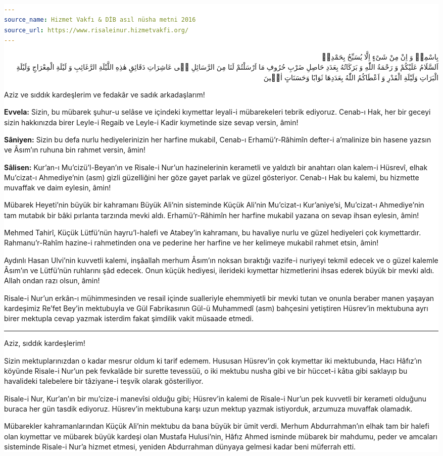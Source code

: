 ```yaml
---
source_name: Hizmet Vakfı & DİB asıl nüsha metni 2016
source_url: https://www.risaleinur.hizmetvakfi.org/
---
```

<p class="arabic" dir="rtl">بِاسْمِهٖ وَ اِنْ مِنْ شَىْءٍ اِلَّا يُسَبِّحُ بِحَمْدِهٖ<br/>اَلسَّلَامُ عَلَيْكُمْ وَ رَحْمَةُ اللّٰهِ وَ بَرَكَاتُهُ بِعَدَدِ حَاصِلِ ضَرْبِ حُرُوفِ مَا اَرْسَلْتُمْ لَنَا مِنَ الرَّسَائِلِ فٖى عَاشِرَاتِ دَقَائِقِ هٰذِهِ اللَّيْلَةِ الرَّغَائِبِ وَ لَيْلَةِ الْمِعْرَاجِ وَلَيْلَةِ الْبَرَاتِ وَلَيْلَةِ الْقَدْرِ وَ اَعْطَاكُمُ اللّٰهُ بِعَدَدِهَا ثَوَابًا وَحَسَنَاتٍ اٰمٖينَ</p>

Aziz ve sıddık kardeşlerim ve fedakâr ve sadık arkadaşlarım!

**Evvela:** Sizin, bu mübarek şuhur-u selâse ve içindeki kıymettar leyali-i mübarekeleri tebrik ediyoruz. Cenab-ı Hak, her bir geceyi sizin hakkınızda birer Leyle-i Regaib ve Leyle-i Kadir kıymetinde size sevap versin, âmin!

**Sâniyen:** Sizin bu defa nurlu hediyelerinizin her harfine mukabil, Cenab-ı Erhamü’r-Râhimîn defter-i a’malinize bin hasene yazsın ve Âsım’ın ruhuna bin rahmet versin, âmin!

**Sâlisen:** Kur’an-ı Mu’cizü’l-Beyan’ın ve Risale-i Nur’un hazinelerinin kerametli ve yaldızlı bir anahtarı olan kalem-i Hüsrevî, elhak Mu’cizat-ı Ahmediye’nin (asm) gizli güzelliğini her göze gayet parlak ve güzel gösteriyor. Cenab-ı Hak bu kalemi, bu hizmette muvaffak ve daim eylesin, âmin!

Mübarek Heyeti’nin büyük bir kahramanı Büyük Ali’nin sisteminde Küçük Ali’nin Mu’cizat-ı Kur’aniye’si, Mu’cizat-ı Ahmediye’nin tam mutabık bir bâki pırlanta tarzında mevki aldı. Erhamü’r-Râhimîn her harfine mukabil yazana on sevap ihsan eylesin, âmin!

Mehmed Tahirî, Küçük Lütfü’nün hayru’l-halefi ve Atabey’in kahramanı, bu havaliye nurlu ve güzel hediyeleri çok kıymettardır. Rahmanu’r-Rahîm hazine-i rahmetinden ona ve pederine her harfine ve her kelimeye mukabil rahmet etsin, âmin!

Aydınlı Hasan Ulvi’nin kuvvetli kalemi, inşâallah merhum Âsım’ın noksan bıraktığı vazife-i nuriyeyi tekmil edecek ve o güzel kalemle Âsım’ın ve Lütfü’nün ruhlarını şâd edecek. Onun küçük hediyesi, ilerideki kıymettar hizmetlerini ihsas ederek büyük bir mevki aldı. Allah ondan razı olsun, âmin!

Risale-i Nur’un erkân-ı mühimmesinden ve resail içinde sualleriyle ehemmiyetli bir mevki tutan ve onunla beraber manen yaşayan kardeşimiz Re’fet Bey’in mektubuyla ve Gül Fabrikasının Gül-ü Muhammedî (asm) bahçesini yetiştiren Hüsrev’in mektubuna ayrı birer mektupla cevap yazmak isterdim fakat şimdilik vakit müsaade etmedi.

***

Aziz, sıddık kardeşlerim!

Sizin mektuplarınızdan o kadar mesrur oldum ki tarif edemem. Hususan Hüsrev’in çok kıymettar iki mektubunda, Hacı Hâfız’ın köyünde Risale-i Nur’un pek fevkalâde bir surette tevessüü, o iki mektubu nusha gibi ve bir hüccet-i kātıa gibi saklayıp bu havalideki talebelere bir tâziyane-i teşvik olarak gösteriliyor.

Risale-i Nur, Kur’an’ın bir mu’cize-i manevîsi olduğu gibi; Hüsrev’in kalemi de Risale-i Nur’un pek kuvvetli bir kerameti olduğunu buraca her gün tasdik ediyoruz. Hüsrev’in mektubuna karşı uzun mektup yazmak istiyorduk, arzumuza muvaffak olamadık.

Mübarekler kahramanlarından Küçük Ali’nin mektubu da bana büyük bir ümit verdi. Merhum Abdurrahman’ın elhak tam bir halefi olan kıymettar ve mübarek büyük kardeşi olan Mustafa Hulusi’nin, Hâfız Ahmed isminde mübarek bir mahdumu, peder ve amcaları sisteminde Risale-i Nur’a hizmet etmesi, yeniden Abdurrahman dünyaya gelmesi kadar beni müferrah etti.
